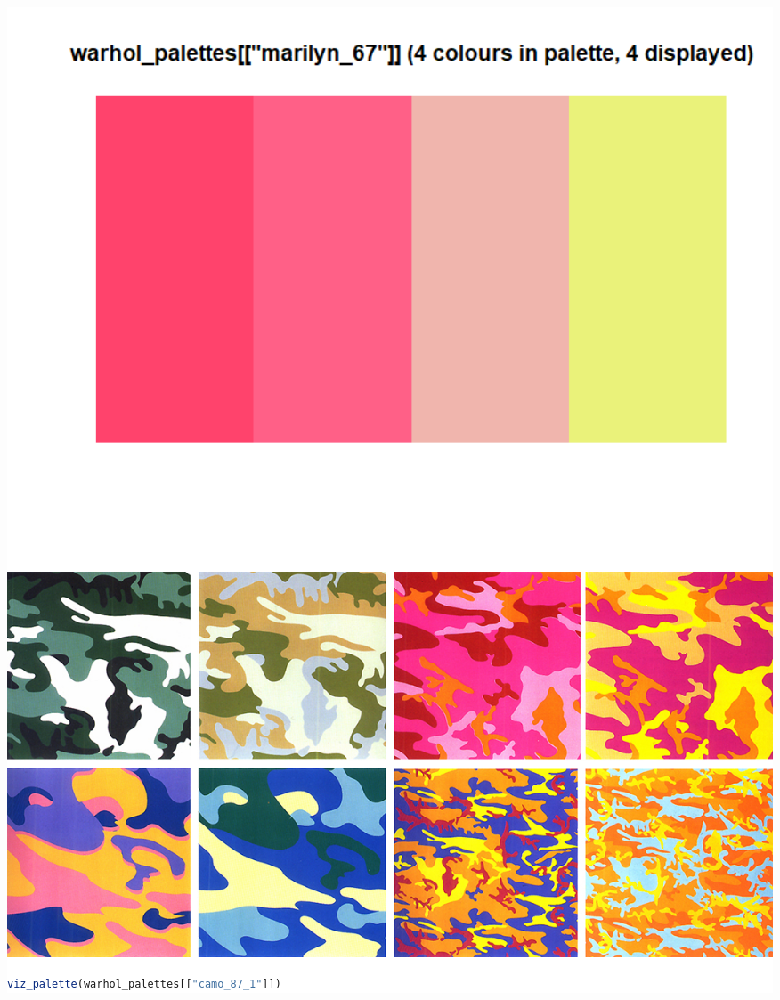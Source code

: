 <img src="man/figures/README-unnamed-chunk-10-1.png" width="100%" />

![camo_87](files/Warhol_Camoflague_1987.jpg)

``` r
viz_palette(warhol_palettes[["camo_87_1"]])
```
